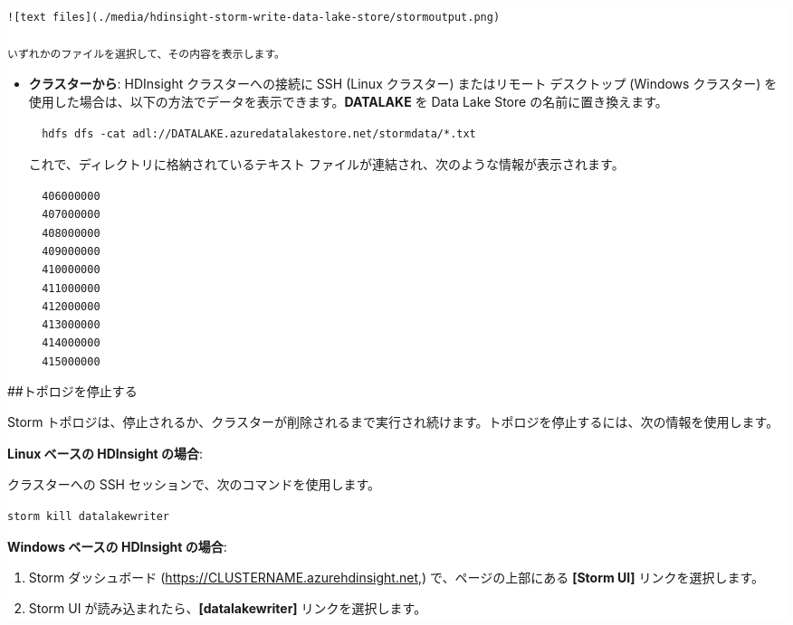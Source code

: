     ![text files](./media/hdinsight-storm-write-data-lake-store/stormoutput.png)
    
    いずれかのファイルを選択して、その内容を表示します。

* __クラスターから__: HDInsight クラスターへの接続に SSH (Linux クラスター) またはリモート デスクトップ (Windows クラスター) を使用した場合は、以下の方法でデータを表示できます。__DATALAKE__ を Data Lake Store の名前に置き換えます。

        hdfs dfs -cat adl://DATALAKE.azuredatalakestore.net/stormdata/*.txt

    これで、ディレクトリに格納されているテキスト ファイルが連結され、次のような情報が表示されます。
    
        406000000
        407000000
        408000000
        409000000
        410000000
        411000000
        412000000
        413000000
        414000000
        415000000
        
##トポロジを停止する

Storm トポロジは、停止されるか、クラスターが削除されるまで実行され続けます。トポロジを停止するには、次の情報を使用します。

__Linux ベースの HDInsight の場合__:

クラスターへの SSH セッションで、次のコマンドを使用します。

    storm kill datalakewriter

__Windows ベースの HDInsight の場合__:

1. Storm ダッシュボード (https://CLUSTERNAME.azurehdinsight.net,) で、ページの上部にある __[Storm UI]__ リンクを選択します。

2. Storm UI が読み込まれたら、__[datalakewriter]__ リンクを選択します。
